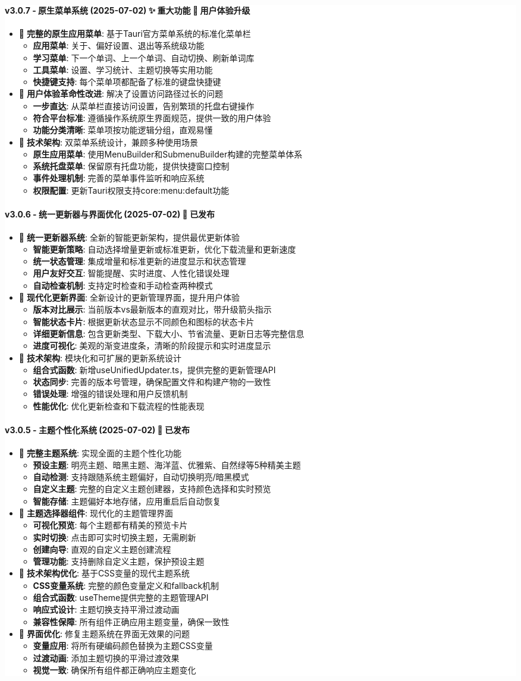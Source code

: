 #### v3.0.7 - 原生菜单系统 (2025-07-02) ✨ **重大功能** 🚀 **用户体验升级**
- 🍎 **完整的原生应用菜单**: 基于Tauri官方菜单系统的标准化菜单栏
  - **应用菜单**: 关于、偏好设置、退出等系统级功能
  - **学习菜单**: 下一个单词、上一个单词、自动切换、刷新单词库
  - **工具菜单**: 设置、学习统计、主题切换等实用功能
  - **快捷键支持**: 每个菜单项都配备了标准的键盘快捷键
- 🎯 **用户体验革命性改进**: 解决了设置访问路径过长的问题
  - **一步直达**: 从菜单栏直接访问设置，告别繁琐的托盘右键操作
  - **符合平台标准**: 遵循操作系统原生界面规范，提供一致的用户体验
  - **功能分类清晰**: 菜单项按功能逻辑分组，直观易懂
- 🔧 **技术架构**: 双菜单系统设计，兼顾多种使用场景
  - **原生应用菜单**: 使用MenuBuilder和SubmenuBuilder构建的完整菜单体系
  - **系统托盘菜单**: 保留原有托盘功能，提供快捷窗口控制
  - **事件处理机制**: 完善的菜单事件监听和响应系统
  - **权限配置**: 更新Tauri权限支持core:menu:default功能

#### v3.0.6 - 统一更新器与界面优化 (2025-07-02) 🚀 **已发布**
- 🔄 **统一更新器系统**: 全新的智能更新架构，提供最优更新体验
  - **智能更新策略**: 自动选择增量更新或标准更新，优化下载流量和更新速度
  - **统一状态管理**: 集成增量和标准更新的进度显示和状态管理
  - **用户友好交互**: 智能提醒、实时进度、人性化错误处理
  - **自动检查机制**: 支持定时检查和手动检查两种模式
- 🎨 **现代化更新界面**: 全新设计的更新管理界面，提升用户体验
  - **版本对比展示**: 当前版本vs最新版本的直观对比，带升级箭头指示
  - **智能状态卡片**: 根据更新状态显示不同颜色和图标的状态卡片
  - **详细更新信息**: 包含更新类型、下载大小、节省流量、更新日志等完整信息
  - **进度可视化**: 美观的渐变进度条，清晰的阶段提示和实时进度显示
- 🔧 **技术架构**: 模块化和可扩展的更新系统设计
  - **组合式函数**: 新增useUnifiedUpdater.ts，提供完整的更新管理API
  - **状态同步**: 完善的版本号管理，确保配置文件和构建产物的一致性
  - **错误处理**: 增强的错误处理和用户反馈机制
  - **性能优化**: 优化更新检查和下载流程的性能表现

#### v3.0.5 - 主题个性化系统 (2025-07-02) 🚀 **已发布**
- 🎨 **完整主题系统**: 实现全面的主题个性化功能
  - **预设主题**: 明亮主题、暗黑主题、海洋蓝、优雅紫、自然绿等5种精美主题
  - **自动检测**: 支持跟随系统主题偏好，自动切换明亮/暗黑模式
  - **自定义主题**: 完整的自定义主题创建器，支持颜色选择和实时预览
  - **智能存储**: 主题偏好本地存储，应用重启后自动恢复
- 🎯 **主题选择器组件**: 现代化的主题管理界面
  - **可视化预览**: 每个主题都有精美的预览卡片
  - **实时切换**: 点击即可实时切换主题，无需刷新
  - **创建向导**: 直观的自定义主题创建流程
  - **管理功能**: 支持删除自定义主题，保护预设主题
- 🔧 **技术架构优化**: 基于CSS变量的现代主题系统
  - **CSS变量系统**: 完整的颜色变量定义和fallback机制
  - **组合式函数**: useTheme提供完整的主题管理API
  - **响应式设计**: 主题切换支持平滑过渡动画
  - **兼容性保障**: 所有组件正确应用主题变量，确保一致性
- 🎨 **界面优化**: 修复主题系统在界面无效果的问题
  - **变量应用**: 将所有硬编码颜色替换为主题CSS变量
  - **过渡动画**: 添加主题切换的平滑过渡效果
  - **视觉一致**: 确保所有组件都正确响应主题变化
